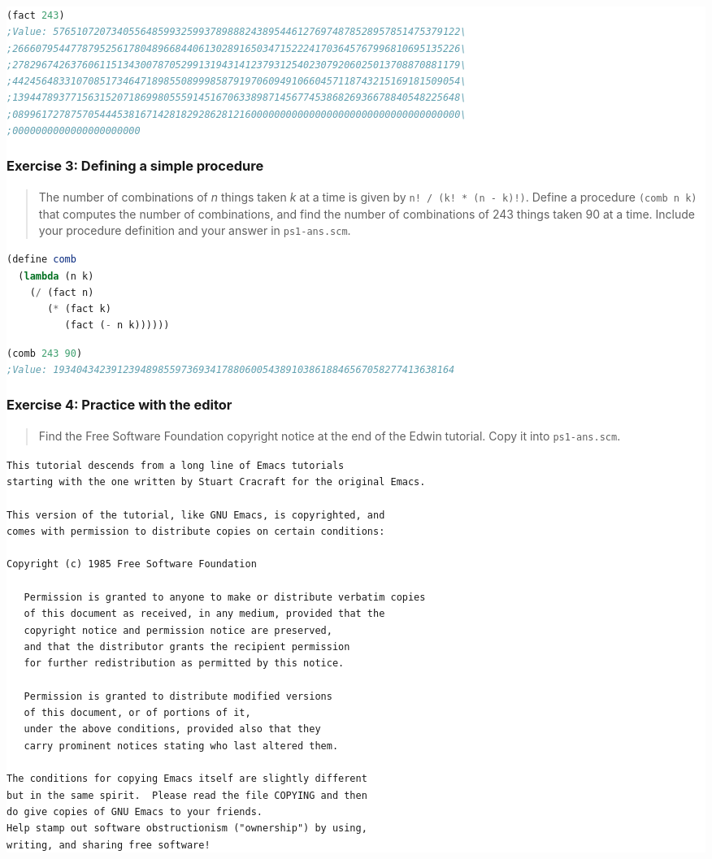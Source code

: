 ```scheme
(fact 243)
;Value: 5765107207340556485993259937898882438954461276974878528957851475379122\
;26660795447787952561780489668440613028916503471522241703645767996810695135226\
;27829674263760611513430078705299131943141237931254023079206025013708870881179\
;44245648331070851734647189855089998587919706094910660457118743215169181509054\
;13944789377156315207186998055591451670633898714567745386826936678840548225648\
;08996172787570544453816714281829286281216000000000000000000000000000000000000\
;0000000000000000000000
```

### Exercise 3: Defining a simple procedure

> The number of combinations of *n* things taken *k* at a time is given by
> `n! / (k! * (n - k)!)`. Define a procedure `(comb n k)` that computes the
> number of combinations, and find the number of combinations of 243 things
> taken 90 at a time. Include your procedure definition and your answer in
> `ps1-ans.scm`.

```scheme
(define comb
  (lambda (n k)
    (/ (fact n)
       (* (fact k)
          (fact (- n k))))))
```

```scheme
(comb 243 90)
;Value: 193404342391239489855973693417880600543891038618846567058277413638164
```

### Exercise 4: Practice with the editor

> Find the Free Software Foundation copyright notice at the end of the Edwin
> tutorial. Copy it into `ps1-ans.scm`.

```
This tutorial descends from a long line of Emacs tutorials
starting with the one written by Stuart Cracraft for the original Emacs.

This version of the tutorial, like GNU Emacs, is copyrighted, and
comes with permission to distribute copies on certain conditions:

Copyright (c) 1985 Free Software Foundation

   Permission is granted to anyone to make or distribute verbatim copies
   of this document as received, in any medium, provided that the
   copyright notice and permission notice are preserved,
   and that the distributor grants the recipient permission
   for further redistribution as permitted by this notice.

   Permission is granted to distribute modified versions
   of this document, or of portions of it,
   under the above conditions, provided also that they
   carry prominent notices stating who last altered them.

The conditions for copying Emacs itself are slightly different
but in the same spirit.  Please read the file COPYING and then
do give copies of GNU Emacs to your friends.
Help stamp out software obstructionism ("ownership") by using,
writing, and sharing free software!
```
